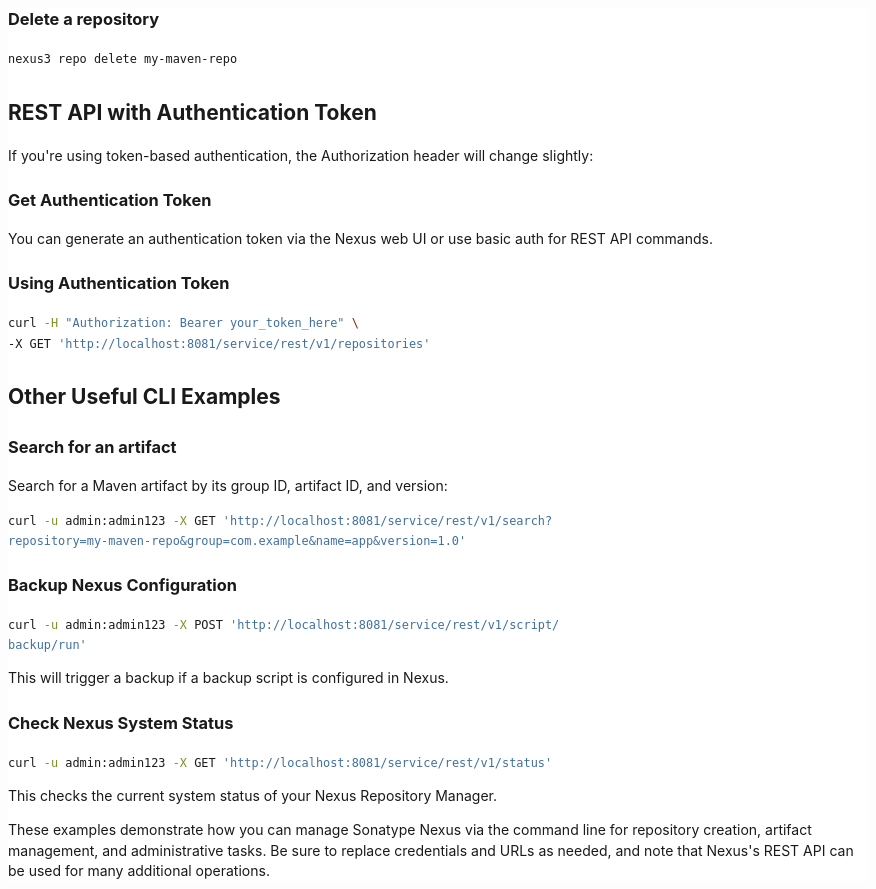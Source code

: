 ### Delete a repository
```bash
nexus3 repo delete my-maven-repo
```
## REST API with Authentication Token
If you're using token-based authentication, the Authorization header will change slightly:

### Get Authentication Token
You can generate an authentication token via the Nexus web UI or use basic auth for REST API commands.

### Using Authentication Token
```bash
curl -H "Authorization: Bearer your_token_here" \
-X GET 'http://localhost:8081/service/rest/v1/repositories'
```
## Other Useful CLI Examples
### Search for an artifact
Search for a Maven artifact by its group ID, artifact ID, and version:

```bash
curl -u admin:admin123 -X GET 'http://localhost:8081/service/rest/v1/search?
repository=my-maven-repo&group=com.example&name=app&version=1.0'
```
### Backup Nexus Configuration
```bash
curl -u admin:admin123 -X POST 'http://localhost:8081/service/rest/v1/script/
backup/run'
```
This will trigger a backup if a backup script is configured in Nexus.

### Check Nexus System Status
```bash
curl -u admin:admin123 -X GET 'http://localhost:8081/service/rest/v1/status'
```
This checks the current system status of your Nexus Repository Manager.

These examples demonstrate how you can manage Sonatype Nexus via the command line for repository creation, artifact management, and administrative tasks. Be sure to replace credentials and URLs as needed, and note that Nexus's REST API can be used for many additional operations.
